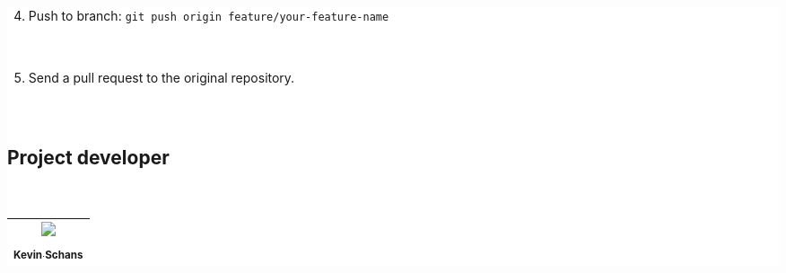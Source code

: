 4. Push to branch: `git push origin feature/your-feature-name`
<br>

5. Send a pull request to the original repository.

<br>

## Project developer

<br>

| [<img src="https://avatars.githubusercontent.com/u/122877560?v=4" width=115><br><sub>Kevin Schans</sub>](https://github.com/KevinVanDerSchans) |
:------------------------------------------------------------------------------------------------------------------------------------------: |
